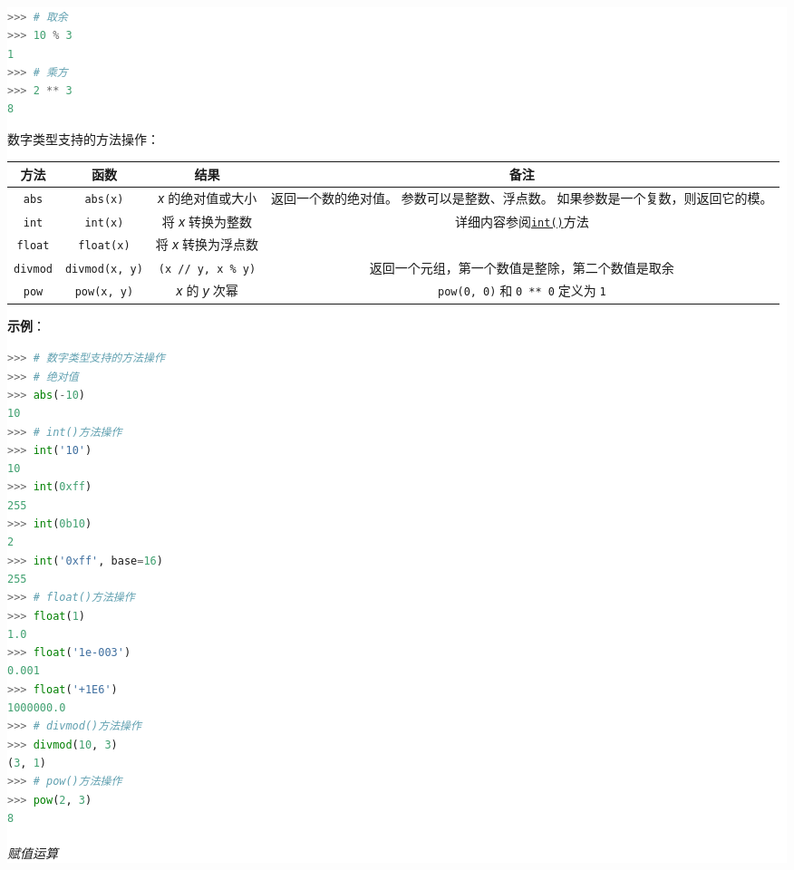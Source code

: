 ```python
>>> # 取余
>>> 10 % 3
1
>>> # 乘方
>>> 2 ** 3
8
```

数字类型支持的方法操作：

| 方法       | 函数             | 结果                | 备注                                                                            |
|:--------:|:--------------:|:-----------------:|:-----------------------------------------------------------------------------:|
| `abs`    | `abs(x)`       | *x* 的绝对值或大小       | 返回一个数的绝对值。 参数可以是整数、浮点数。 如果参数是一个复数，则返回它的模。                                     |
| `int`    | `int(x)`       | 将 *x* 转换为整数       | 详细内容参阅[`int()`](https://docs.python.org/zh-cn/3/library/functions.html#int)方法 |
| `float`  | `float(x)`     | 将 *x* 转换为浮点数      |                                                                               |
| `divmod` | `divmod(x, y)` | `(x // y, x % y)` | 返回一个元组，第一个数值是整除，第二个数值是取余                                                      |
| `pow`    | `pow(x, y)`    | *x* 的 *y* 次幂      | `pow(0, 0)` 和 `0 ** 0` 定义为 `1`                                                |

**示例**：

```python
>>> # 数字类型支持的方法操作
>>> # 绝对值
>>> abs(-10)
10
>>> # int()方法操作
>>> int('10')
10
>>> int(0xff)
255
>>> int(0b10)
2
>>> int('0xff', base=16)
255
>>> # float()方法操作
>>> float(1)
1.0
>>> float('1e-003')
0.001
>>> float('+1E6')
1000000.0
>>> # divmod()方法操作
>>> divmod(10, 3)
(3, 1)
>>> # pow()方法操作
>>> pow(2, 3)
8
```

###### 赋值运算
